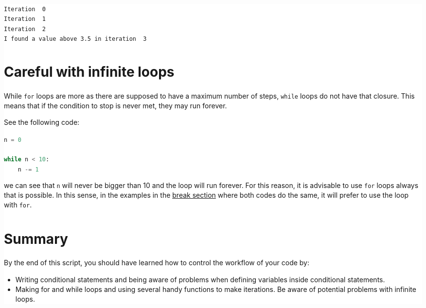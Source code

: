     Iteration  0
    Iteration  1
    Iteration  2
    I found a value above 3.5 in iteration  3


<a id='infinite'></a>
# Careful with infinite loops

While `for` loops are more as there are supposed to have a maximum number of steps, `while` loops do not have that closure. This means that if the condition to stop is never met, they may run forever.

See the following code:

```python
n = 0

while n < 10:
    n -= 1
```

we can see that `n` will never be bigger than 10 and the loop will run forever. For this reason, it is advisable to use `for` loops always that is possible. In this sense, in the examples in the [break section](#break) where both codes do the same, it will prefer to use the loop with `for`.


<a id='summary'></a>
# Summary

By the end of this script, you should have learned how to control the workflow of your code by:

 - Writing conditional statements and being aware of problems when defining variables inside conditional statements.
 - Making for and while loops and using several handy functions to make iterations. Be aware of potential problems with infinite loops.



